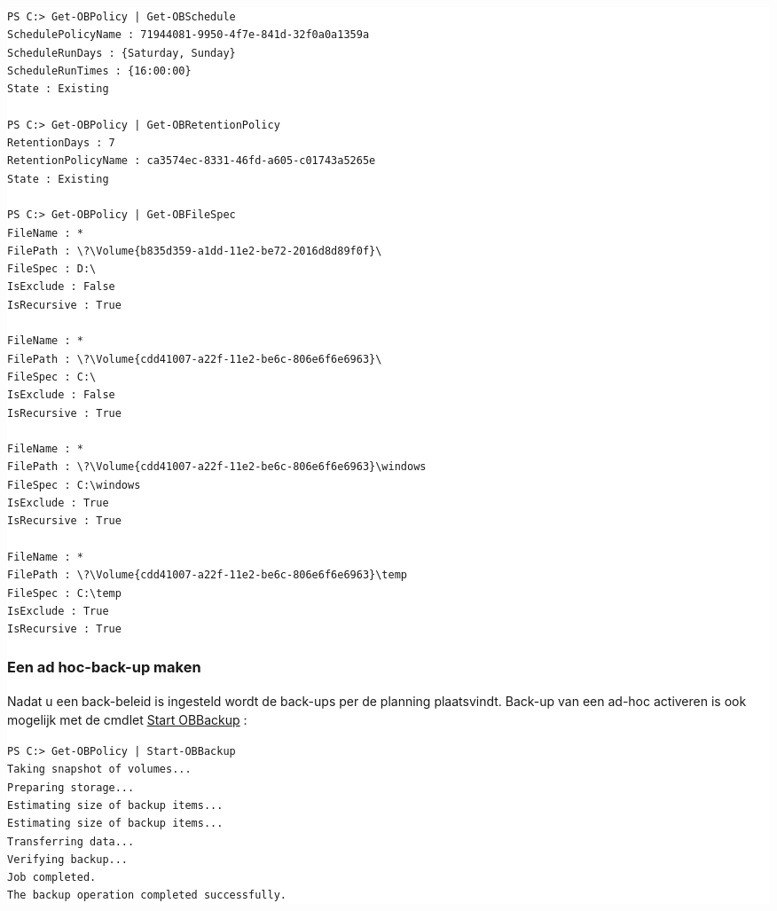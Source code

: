 ```
PS C:> Get-OBPolicy | Get-OBSchedule
SchedulePolicyName : 71944081-9950-4f7e-841d-32f0a0a1359a
ScheduleRunDays : {Saturday, Sunday}
ScheduleRunTimes : {16:00:00}
State : Existing

PS C:> Get-OBPolicy | Get-OBRetentionPolicy
RetentionDays : 7
RetentionPolicyName : ca3574ec-8331-46fd-a605-c01743a5265e
State : Existing

PS C:> Get-OBPolicy | Get-OBFileSpec
FileName : *
FilePath : \?\Volume{b835d359-a1dd-11e2-be72-2016d8d89f0f}\
FileSpec : D:\
IsExclude : False
IsRecursive : True

FileName : *
FilePath : \?\Volume{cdd41007-a22f-11e2-be6c-806e6f6e6963}\
FileSpec : C:\
IsExclude : False
IsRecursive : True

FileName : *
FilePath : \?\Volume{cdd41007-a22f-11e2-be6c-806e6f6e6963}\windows
FileSpec : C:\windows
IsExclude : True
IsRecursive : True

FileName : *
FilePath : \?\Volume{cdd41007-a22f-11e2-be6c-806e6f6e6963}\temp
FileSpec : C:\temp
IsExclude : True
IsRecursive : True
```

### <a name="performing-an-ad-hoc-backup"></a>Een ad hoc-back-up maken
Nadat u een back-beleid is ingesteld wordt de back-ups per de planning plaatsvindt. Back-up van een ad-hoc activeren is ook mogelijk met de cmdlet [Start OBBackup](https://technet.microsoft.com/library/hh770426) :

```
PS C:> Get-OBPolicy | Start-OBBackup
Taking snapshot of volumes...
Preparing storage...
Estimating size of backup items...
Estimating size of backup items...
Transferring data...
Verifying backup...
Job completed.
The backup operation completed successfully.
```
